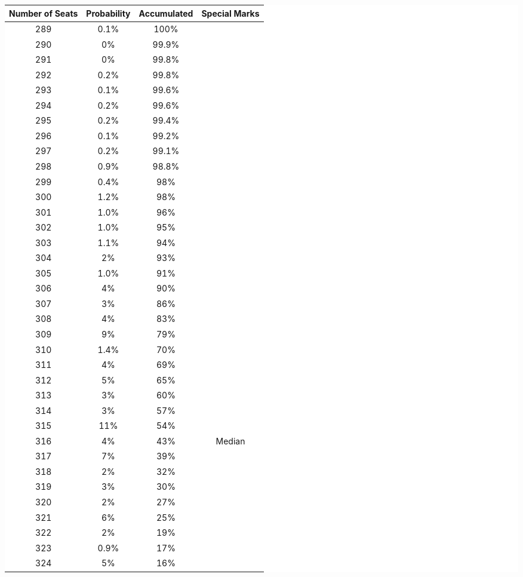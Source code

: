 | Number of Seats | Probability | Accumulated | Special Marks |
|:---------------:|:-----------:|:-----------:|:-------------:|
| 289 | 0.1% | 100% |  |
| 290 | 0% | 99.9% |  |
| 291 | 0% | 99.8% |  |
| 292 | 0.2% | 99.8% |  |
| 293 | 0.1% | 99.6% |  |
| 294 | 0.2% | 99.6% |  |
| 295 | 0.2% | 99.4% |  |
| 296 | 0.1% | 99.2% |  |
| 297 | 0.2% | 99.1% |  |
| 298 | 0.9% | 98.8% |  |
| 299 | 0.4% | 98% |  |
| 300 | 1.2% | 98% |  |
| 301 | 1.0% | 96% |  |
| 302 | 1.0% | 95% |  |
| 303 | 1.1% | 94% |  |
| 304 | 2% | 93% |  |
| 305 | 1.0% | 91% |  |
| 306 | 4% | 90% |  |
| 307 | 3% | 86% |  |
| 308 | 4% | 83% |  |
| 309 | 9% | 79% |  |
| 310 | 1.4% | 70% |  |
| 311 | 4% | 69% |  |
| 312 | 5% | 65% |  |
| 313 | 3% | 60% |  |
| 314 | 3% | 57% |  |
| 315 | 11% | 54% |  |
| 316 | 4% | 43% | Median |
| 317 | 7% | 39% |  |
| 318 | 2% | 32% |  |
| 319 | 3% | 30% |  |
| 320 | 2% | 27% |  |
| 321 | 6% | 25% |  |
| 322 | 2% | 19% |  |
| 323 | 0.9% | 17% |  |
| 324 | 5% | 16% |  |